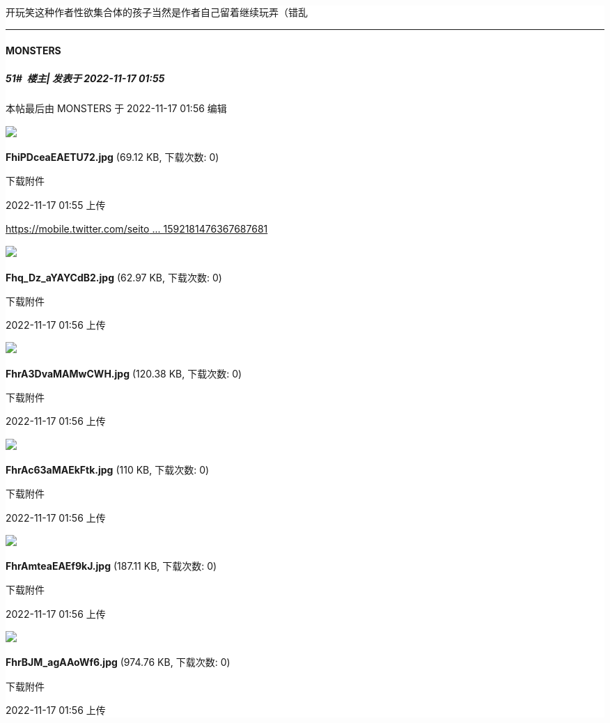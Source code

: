 开玩笑这种作者性欲集合体的孩子当然是作者自己留着继续玩弄（错乱

*****

####  MONSTERS  
##### 51#         楼主| 发表于 2022-11-17 01:55

 本帖最后由 MONSTERS 于 2022-11-17 01:56 编辑 

<img src="https://img.saraba1st.com/forum/202211/17/015558tfpapephji8yitdk.jpg" referrerpolicy="no-referrer">

<strong>FhiPDceaEAETU72.jpg</strong> (69.12 KB, 下载次数: 0)

下载附件

2022-11-17 01:55 上传

[https://mobile.twitter.com/seito ... 1592181476367687681](https://mobile.twitter.com/seitokainoana/status/1592181476367687681)

<img src="https://img.saraba1st.com/forum/202211/17/015622e7jqs8qqjk1skpnn.jpg" referrerpolicy="no-referrer">

<strong>Fhq_Dz_aYAYCdB2.jpg</strong> (62.97 KB, 下载次数: 0)

下载附件

2022-11-17 01:56 上传

<img src="https://img.saraba1st.com/forum/202211/17/015622tvgtvw3v6v7t06ow.jpg" referrerpolicy="no-referrer">

<strong>FhrA3DvaMAMwCWH.jpg</strong> (120.38 KB, 下载次数: 0)

下载附件

2022-11-17 01:56 上传

<img src="https://img.saraba1st.com/forum/202211/17/015623q1j925j8rd92u8b9.jpg" referrerpolicy="no-referrer">

<strong>FhrAc63aMAEkFtk.jpg</strong> (110 KB, 下载次数: 0)

下载附件

2022-11-17 01:56 上传

<img src="https://img.saraba1st.com/forum/202211/17/015628h7b553f15vj1h2sm.jpg" referrerpolicy="no-referrer">

<strong>FhrAmteaEAEf9kJ.jpg</strong> (187.11 KB, 下载次数: 0)

下载附件

2022-11-17 01:56 上传

<img src="https://img.saraba1st.com/forum/202211/17/015631ivo8vuyuvv8pmmo8.jpg" referrerpolicy="no-referrer">

<strong>FhrBJM_agAAoWf6.jpg</strong> (974.76 KB, 下载次数: 0)

下载附件

2022-11-17 01:56 上传
